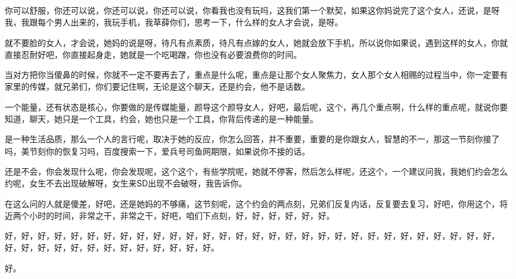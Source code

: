 你可以舒服，你还可以说，你还可以说，你还可以说，你看我也没有玩吗，这我们第一个默契，如果这你妈说完了这个女人，还说，是呀我，我跟每个男人出来的，我玩手机，我草薛你们，思考一下，什么样的女人才会说，是呀。

就不要脸的女人，才会说，她妈的说是呀，待凡有点素质，待凡有点嫁的女人，她就会放下手机，所以说你如果说，遇到这样的女人，你就直接忍耐好吧，你直接起身走，她就是一个吃喝蹭，你也没有必要浪费你的时间。

当对方把你当傻鼻的时候，你就不一定不要再去了，重点是什么呢，重点是让那个女人聚焦力，女人那个女人相赐的过程当中，你一定要有家里的传媒，就兄弟们，你们要记住啊，无论是这个聊天，还是约会，他不是话数。

一个能量，还有状态是核心，你要做的是传媒能量，颜导这个颜导女人，好吧，最后呢，这个，再几个重点啊，什么样的重点呢，就说你要知道，聊天，她只是一个工具，约会，她也只是一个工具，你背后传递的是一种能量。

是一种生活品质，那么一个人的言行呢，取决于她的反应，你怎么回答，并不重要，重要的是你跟女人，智慧的不一，那这一节刻你接了吗，美节刻你的恢复习吗，百度搜索一下，爱兵号司鱼网期限，如果说你不接的话。

还是不会，你会发现什么呢，你会发现呢，这个这个，有些学院呢，她就不停客，然后怎么样呢，还这个，一个建议问我，我她们约会怎么约呢，女生不去出现破解呀，女生来SD出现不会破呀，我告诉你。

在这么问的人就是傻差，好吧，还是她妈的不够痛，这节刻呢，这个约会的两点刻，兄弟们反复内话，反复要去复习，好吧，你用这个，将近两个小时的时间，非常之干，非常之干，好吧，咱们下点刻，好，好，好，好，好，好。

好，好，好，好，好，好，好，好，好，好，好，好，好，好，好，好，好，好，好，好，好，好，好，好，好，好，好，好，好，好，好，好，好，好，好，好，好，好，好，好，好，好，好。

好。